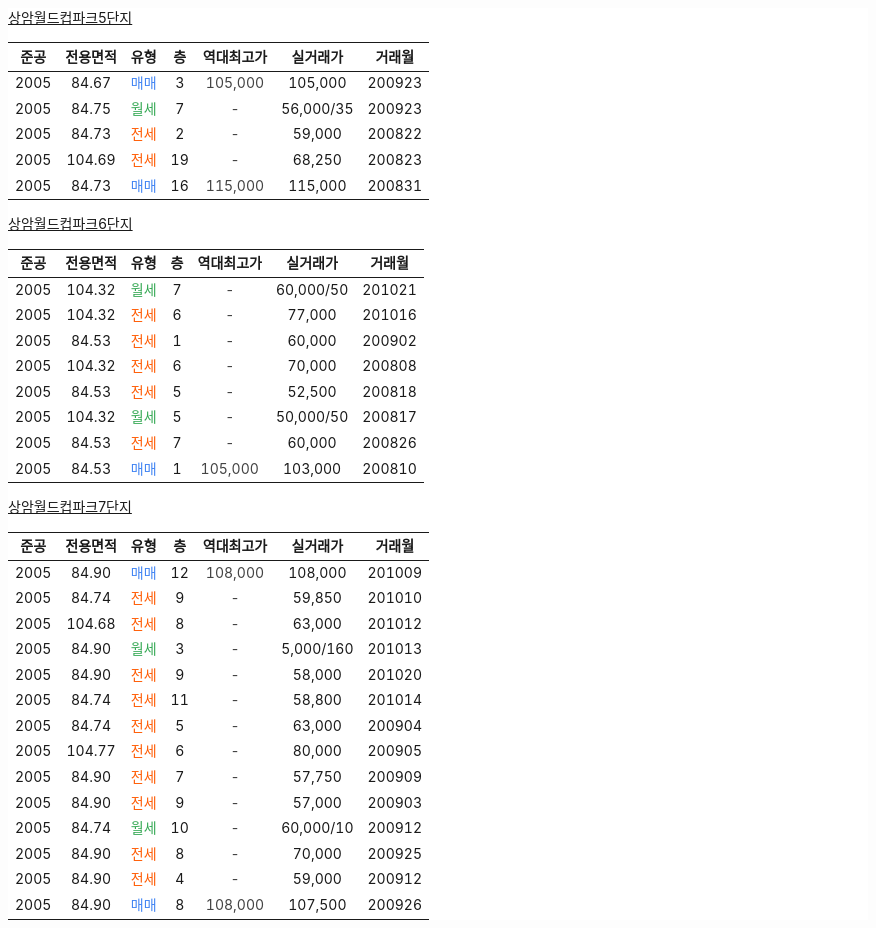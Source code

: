 [상암월드컵파크5단지](https://search.naver.com/search.naver?query=%EC%84%9C%EC%9A%B8%ED%8A%B9%EB%B3%84%EC%8B%9C+%EB%A7%88%ED%8F%AC%EA%B5%AC+%EC%83%81%EC%95%94%EB%8F%99+%EC%83%81%EC%95%94%EC%9B%94%EB%93%9C%EC%BB%B5%ED%8C%8C%ED%81%AC5%EB%8B%A8%EC%A7%80)

|준공|전용면적|유형|층|역대최고가|실거래가|거래월|
|:---:|:---:|:---:|:---:|:---:|:---:|:---:|
|2005|84.67|<span style="color:#4285f3">매매</span>|3|<span style="color:#444444">105,000</span>|105,000|200923|
|2005|84.75|<span style="color:#34a853">월세</span>|7|<span style="color:#444444">-</span>|56,000/35|200923|
|2005|84.73|<span style="color:#ff5a00">전세</span>|2|<span style="color:#444444">-</span>|59,000|200822|
|2005|104.69|<span style="color:#ff5a00">전세</span>|19|<span style="color:#444444">-</span>|68,250|200823|
|2005|84.73|<span style="color:#4285f3">매매</span>|16|<span style="color:#444444">115,000</span>|115,000|200831|

[상암월드컵파크6단지](https://search.naver.com/search.naver?query=%EC%84%9C%EC%9A%B8%ED%8A%B9%EB%B3%84%EC%8B%9C+%EB%A7%88%ED%8F%AC%EA%B5%AC+%EC%83%81%EC%95%94%EB%8F%99+%EC%83%81%EC%95%94%EC%9B%94%EB%93%9C%EC%BB%B5%ED%8C%8C%ED%81%AC6%EB%8B%A8%EC%A7%80)

|준공|전용면적|유형|층|역대최고가|실거래가|거래월|
|:---:|:---:|:---:|:---:|:---:|:---:|:---:|
|2005|104.32|<span style="color:#34a853">월세</span>|7|<span style="color:#444444">-</span>|60,000/50|201021|
|2005|104.32|<span style="color:#ff5a00">전세</span>|6|<span style="color:#444444">-</span>|77,000|201016|
|2005|84.53|<span style="color:#ff5a00">전세</span>|1|<span style="color:#444444">-</span>|60,000|200902|
|2005|104.32|<span style="color:#ff5a00">전세</span>|6|<span style="color:#444444">-</span>|70,000|200808|
|2005|84.53|<span style="color:#ff5a00">전세</span>|5|<span style="color:#444444">-</span>|52,500|200818|
|2005|104.32|<span style="color:#34a853">월세</span>|5|<span style="color:#444444">-</span>|50,000/50|200817|
|2005|84.53|<span style="color:#ff5a00">전세</span>|7|<span style="color:#444444">-</span>|60,000|200826|
|2005|84.53|<span style="color:#4285f3">매매</span>|1|<span style="color:#444444">105,000</span>|103,000|200810|

[상암월드컵파크7단지](https://search.naver.com/search.naver?query=%EC%84%9C%EC%9A%B8%ED%8A%B9%EB%B3%84%EC%8B%9C+%EB%A7%88%ED%8F%AC%EA%B5%AC+%EC%83%81%EC%95%94%EB%8F%99+%EC%83%81%EC%95%94%EC%9B%94%EB%93%9C%EC%BB%B5%ED%8C%8C%ED%81%AC7%EB%8B%A8%EC%A7%80)

|준공|전용면적|유형|층|역대최고가|실거래가|거래월|
|:---:|:---:|:---:|:---:|:---:|:---:|:---:|
|2005|84.90|<span style="color:#4285f3">매매</span>|12|<span style="color:#444444">108,000</span>|108,000|201009|
|2005|84.74|<span style="color:#ff5a00">전세</span>|9|<span style="color:#444444">-</span>|59,850|201010|
|2005|104.68|<span style="color:#ff5a00">전세</span>|8|<span style="color:#444444">-</span>|63,000|201012|
|2005|84.90|<span style="color:#34a853">월세</span>|3|<span style="color:#444444">-</span>|5,000/160|201013|
|2005|84.90|<span style="color:#ff5a00">전세</span>|9|<span style="color:#444444">-</span>|58,000|201020|
|2005|84.74|<span style="color:#ff5a00">전세</span>|11|<span style="color:#444444">-</span>|58,800|201014|
|2005|84.74|<span style="color:#ff5a00">전세</span>|5|<span style="color:#444444">-</span>|63,000|200904|
|2005|104.77|<span style="color:#ff5a00">전세</span>|6|<span style="color:#444444">-</span>|80,000|200905|
|2005|84.90|<span style="color:#ff5a00">전세</span>|7|<span style="color:#444444">-</span>|57,750|200909|
|2005|84.90|<span style="color:#ff5a00">전세</span>|9|<span style="color:#444444">-</span>|57,000|200903|
|2005|84.74|<span style="color:#34a853">월세</span>|10|<span style="color:#444444">-</span>|60,000/10|200912|
|2005|84.90|<span style="color:#ff5a00">전세</span>|8|<span style="color:#444444">-</span>|70,000|200925|
|2005|84.90|<span style="color:#ff5a00">전세</span>|4|<span style="color:#444444">-</span>|59,000|200912|
|2005|84.90|<span style="color:#4285f3">매매</span>|8|<span style="color:#444444">108,000</span>|107,500|200926|
